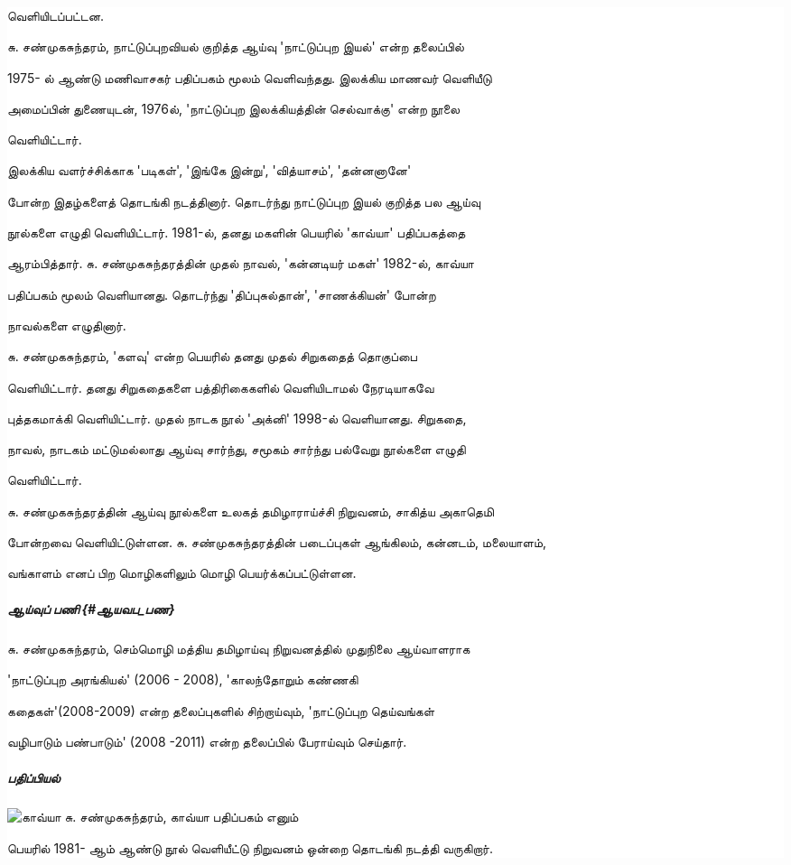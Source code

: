 வெளியிடப்பட்டன.



சு. சண்முகசுந்தரம், நாட்டுப்புறவியல் குறித்த ஆய்வு \'நாட்டுப்புற இயல்\' என்ற தலைப்பில்

1975- ல் ஆண்டு மணிவாசகர் பதிப்பகம் மூலம் வெளிவந்தது. இலக்கிய மாணவர் வெளியீடு

அமைப்பின் துணையுடன், 1976ல், \'நாட்டுப்புற இலக்கியத்தின் செல்வாக்கு\' என்ற நூலை

வெளியிட்டார்.



இலக்கிய வளர்ச்சிக்காக \'படிகள்\', \'இங்கே இன்று\', \'வித்யாசம்\', \'தன்னனானே\'

போன்ற இதழ்களைத் தொடங்கி நடத்தினார். தொடர்ந்து நாட்டுப்புற இயல் குறித்த பல ஆய்வு

நூல்களை எழுதி வெளியிட்டார். 1981-ல், தனது மகளின் பெயரில் \'காவ்யா\' பதிப்பகத்தை

ஆரம்பித்தார். சு. சண்முகசுந்தரத்தின் முதல் நாவல், \'கன்னடியர் மகள்\' 1982-ல், காவ்யா

பதிப்பகம் மூலம் வெளியானது. தொடர்ந்து \'திப்புசுல்தான்\', \'சாணக்கியன்\' போன்ற

நாவல்களை எழுதினார்.



சு. சண்முகசுந்தரம், \'களவு\' என்ற பெயரில் தனது முதல் சிறுகதைத் தொகுப்பை

வெளியிட்டார். தனது சிறுகதைகளை பத்திரிகைகளில் வெளியிடாமல் நேரடியாகவே

புத்தகமாக்கி வெளியிட்டார். முதல் நாடக நூல் \'அக்னி\' 1998-ல் வெளியானது. சிறுகதை,

நாவல், நாடகம் மட்டுமல்லாது ஆய்வு சார்ந்து, சமூகம் சார்ந்து பல்வேறு நூல்களை எழுதி

வெளியிட்டார்.



சு. சண்முகசுந்தரத்தின் ஆய்வு நூல்களை உலகத் தமிழாராய்ச்சி நிறுவனம், சாகித்ய அகாதெமி

போன்றவை வெளியிட்டுள்ளன. சு. சண்முகசுந்தரத்தின் படைப்புகள் ஆங்கிலம், கன்னடம், மலையாளம்,

வங்காளம் எனப் பிற மொழிகளிலும் மொழி பெயர்க்கப்பட்டுள்ளன.



##### ஆய்வுப் பணி {#ஆயவப_பண}



சு. சண்முகசுந்தரம், செம்மொழி மத்திய தமிழாய்வு நிறுவனத்தில் முதுநிலை ஆய்வாளராக

\'நாட்டுப்புற அரங்கியல்\' (2006 - 2008), \'காலந்தோறும் கண்ணகி

கதைகள்\'(2008-2009) என்ற தலைப்புகளில் சிற்றாய்வும், \'நாட்டுப்புற தெய்வங்கள்

வழிபாடும் பண்பாடும்\' (2008 -2011) என்ற தலைப்பில் பேராய்வும் செய்தார்.



##### பதிப்பியல்



![காவ்யா](Kavya_1_(1).jpg "காவ்யா") சு. சண்முகசுந்தரம், காவ்யா பதிப்பகம் எனும்

பெயரில் 1981- ஆம் ஆண்டு நூல் வெளியீட்டு நிறுவனம் ஒன்றை தொடங்கி நடத்தி வருகிறார்.
